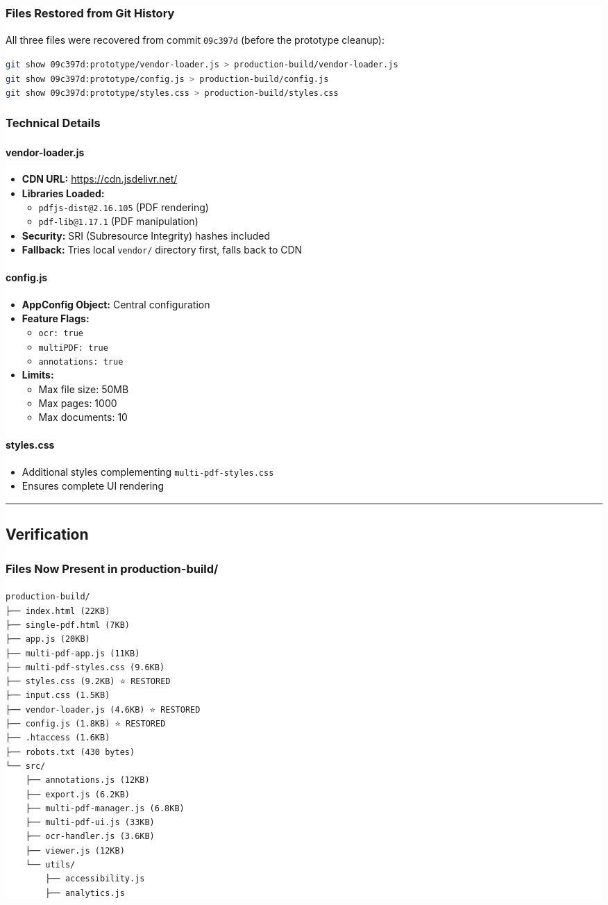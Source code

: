 ### Files Restored from Git History

All three files were recovered from commit `09c397d` (before the prototype cleanup):

```bash
git show 09c397d:prototype/vendor-loader.js > production-build/vendor-loader.js
git show 09c397d:prototype/config.js > production-build/config.js
git show 09c397d:prototype/styles.css > production-build/styles.css
```

### Technical Details

#### vendor-loader.js
- **CDN URL:** https://cdn.jsdelivr.net/
- **Libraries Loaded:**
  - `pdfjs-dist@2.16.105` (PDF rendering)
  - `pdf-lib@1.17.1` (PDF manipulation)
- **Security:** SRI (Subresource Integrity) hashes included
- **Fallback:** Tries local `vendor/` directory first, falls back to CDN

#### config.js
- **AppConfig Object:** Central configuration
- **Feature Flags:**
  - `ocr: true`
  - `multiPDF: true`
  - `annotations: true`
- **Limits:**
  - Max file size: 50MB
  - Max pages: 1000
  - Max documents: 10

#### styles.css
- Additional styles complementing `multi-pdf-styles.css`
- Ensures complete UI rendering

---

## Verification

### Files Now Present in production-build/

```
production-build/
├── index.html (22KB)
├── single-pdf.html (7KB)
├── app.js (20KB)
├── multi-pdf-app.js (11KB)
├── multi-pdf-styles.css (9.6KB)
├── styles.css (9.2KB) ⭐ RESTORED
├── input.css (1.5KB)
├── vendor-loader.js (4.6KB) ⭐ RESTORED
├── config.js (1.8KB) ⭐ RESTORED
├── .htaccess (1.6KB)
├── robots.txt (430 bytes)
└── src/
    ├── annotations.js (12KB)
    ├── export.js (6.2KB)
    ├── multi-pdf-manager.js (6.8KB)
    ├── multi-pdf-ui.js (33KB)
    ├── ocr-handler.js (3.6KB)
    ├── viewer.js (12KB)
    └── utils/
        ├── accessibility.js
        ├── analytics.js
```